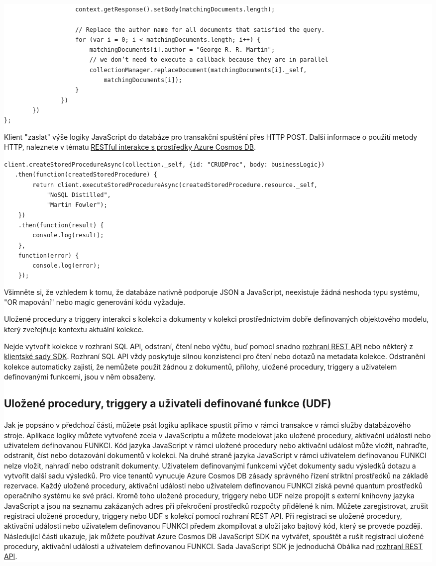                         context.getResponse().setBody(matchingDocuments.length);

                        // Replace the author name for all documents that satisfied the query.
                        for (var i = 0; i < matchingDocuments.length; i++) {
                            matchingDocuments[i].author = "George R. R. Martin";
                            // we don’t need to execute a callback because they are in parallel
                            collectionManager.replaceDocument(matchingDocuments[i]._self,
                                matchingDocuments[i]);   
                        }
                    })
            })
    };

Klient "zaslat" výše logiky JavaScript do databáze pro transakční spuštění přes HTTP POST. Další informace o použití metody HTTP, naleznete v tématu [RESTful interakce s prostředky Azure Cosmos DB](https://msdn.microsoft.com/library/azure/mt622086.aspx). 

    client.createStoredProcedureAsync(collection._self, {id: "CRUDProc", body: businessLogic})
       .then(function(createdStoredProcedure) {
            return client.executeStoredProcedureAsync(createdStoredProcedure.resource._self,
                "NoSQL Distilled",
                "Martin Fowler");
        })
        .then(function(result) {
            console.log(result);
        },
        function(error) {
            console.log(error);
        });


Všimněte si, že vzhledem k tomu, že databáze nativně podporuje JSON a JavaScript, neexistuje žádná neshoda typu systému, "OR mapování" nebo magic generování kódu vyžaduje.   

Uložené procedury a triggery interakci s kolekci a dokumenty v kolekci prostřednictvím dobře definovaných objektového modelu, který zveřejňuje kontextu aktuální kolekce.  

Nejde vytvořit kolekce v rozhraní SQL API, odstraní, čtení nebo výčtu, buď pomocí snadno [rozhraní REST API](/rest/api/cosmos-db/) nebo některý z [klientské sady SDK](sql-api-sdk-dotnet.md). Rozhraní SQL API vždy poskytuje silnou konzistenci pro čtení nebo dotazů na metadata kolekce. Odstranění kolekce automaticky zajistí, že nemůžete použít žádnou z dokumentů, přílohy, uložené procedury, triggery a uživatelem definovanými funkcemi, jsou v něm obsaženy.   

## <a name="stored-procedures-triggers-and-user-defined-functions-udf"></a>Uložené procedury, triggery a uživateli definované funkce (UDF)
Jak je popsáno v předchozí části, můžete psát logiku aplikace spustit přímo v rámci transakce v rámci služby databázového stroje. Aplikace logiky můžete vytvořené zcela v JavaScriptu a můžete modelovat jako uložené procedury, aktivační události nebo uživatelem definovanou FUNKCI. Kód jazyka JavaScript v rámci uložené procedury nebo aktivační událost může vložit, nahraďte, odstranit, číst nebo dotazování dokumentů v kolekci. Na druhé straně jazyka JavaScript v rámci uživatelem definovanou FUNKCI nelze vložit, nahradí nebo odstranit dokumenty. Uživatelem definovanými funkcemi výčet dokumenty sadu výsledků dotazu a vytvořit další sadu výsledků. Pro více tenantů vynucuje Azure Cosmos DB zásady správného řízení striktní prostředků na základě rezervace. Každý uložené procedury, aktivační události nebo uživatelem definovanou FUNKCI získá pevné quantum prostředků operačního systému ke své práci. Kromě toho uložené procedury, triggery nebo UDF nelze propojit s externí knihovny jazyka JavaScript a jsou na seznamu zakázaných adres při překročení prostředků rozpočty přidělené k nim. Můžete zaregistrovat, zrušit registraci uložené procedury, triggery nebo UDF s kolekcí pomocí rozhraní REST API.  Při registraci se uložené procedury, aktivační události nebo uživatelem definovanou FUNKCI předem zkompilovat a uloží jako bajtový kód, který se provede později. Následující části ukazuje, jak můžete používat Azure Cosmos DB JavaScript SDK na vytvářet, spouštět a rušit registraci uložené procedury, aktivační události a uživatelem definovanou FUNKCI. Sada JavaScript SDK je jednoduchá Obálka nad [rozhraní REST API](/rest/api/cosmos-db/). 


[1]: media/sql-api-resources/resources1.png
[2]: media/sql-api-resources/resources2.png
[3]: media/sql-api-resources/resources3.png